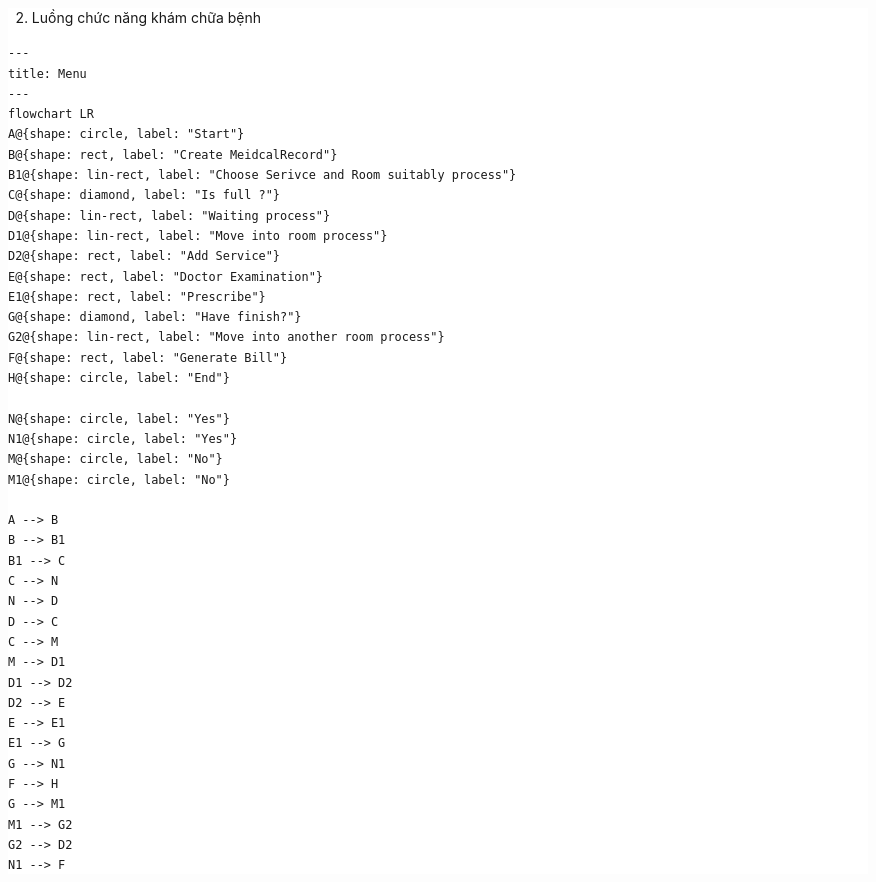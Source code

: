 2. Luồng chức năng khám chữa bệnh
```mermaid
---
title: Menu
---
flowchart LR
A@{shape: circle, label: "Start"}
B@{shape: rect, label: "Create MeidcalRecord"}
B1@{shape: lin-rect, label: "Choose Serivce and Room suitably process"}
C@{shape: diamond, label: "Is full ?"}
D@{shape: lin-rect, label: "Waiting process"}
D1@{shape: lin-rect, label: "Move into room process"}
D2@{shape: rect, label: "Add Service"}
E@{shape: rect, label: "Doctor Examination"}
E1@{shape: rect, label: "Prescribe"}
G@{shape: diamond, label: "Have finish?"}
G2@{shape: lin-rect, label: "Move into another room process"}
F@{shape: rect, label: "Generate Bill"}
H@{shape: circle, label: "End"}

N@{shape: circle, label: "Yes"}
N1@{shape: circle, label: "Yes"}
M@{shape: circle, label: "No"}
M1@{shape: circle, label: "No"}

A --> B
B --> B1
B1 --> C
C --> N
N --> D
D --> C
C --> M
M --> D1
D1 --> D2
D2 --> E
E --> E1
E1 --> G
G --> N1
F --> H
G --> M1
M1 --> G2
G2 --> D2
N1 --> F

``` 